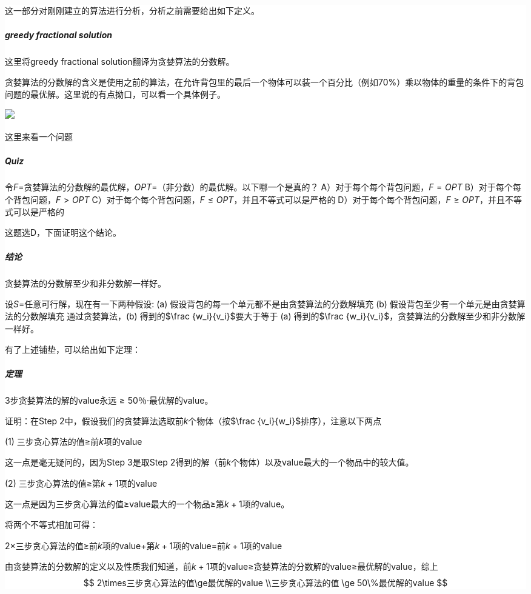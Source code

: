 这一部分对刚刚建立的算法进行分析，分析之前需要给出如下定义。

##### greedy fractional solution 

这里将greedy fractional solution翻译为贪婪算法的分数解。

贪婪算法的分数解的含义是使用之前的算法，在允许背包里的最后一个物体可以装一个百分比（例如70%）乘以物体的重量的条件下的背包问题的最优解。这里说的有点拗口，可以看一个具体例子。

![](https://github.com/Doraemonzzz/md-photo/blob/master/Coursera%20Stanford%20Algorithms/Part4%20np-completeness/week3/2018062201.png?raw=true)



这里来看一个问题

##### Quiz

令$F$=贪婪算法的分数解的最优解，$OPT =$（非分数）的最优解。以下哪一个是真的？
A）对于每个每个背包问题，$F =OPT$ 
B）对于每个每个背包问题，$F> OPT$
C）对于每个每个背包问题，$F≤OPT$，并且不等式可以是严格的
D）对于每个每个背包问题，$F\ge OPT$，并且不等式可以是严格的

这题选D，下面证明这个结论。



##### 结论

贪婪算法的分数解至少和非分数解一样好。

设$S =$任意可行解，现在有一下两种假设:
(a) 假设背包的每一个单元都不是由贪婪算法的分数解填充
(b) 假设背包至少有一个单元是由贪婪算法的分数解填充
通过贪婪算法，(b) 得到的$\frac {w_i}{v_i}$要大于等于 (a) 得到的$\frac {w_i}{v_i}$，贪婪算法的分数解至少和非分数解一样好。



有了上述铺垫，可以给出如下定理：

##### 定理

3步贪婪算法的解的value永远$≥50％$·最优解的value。

证明：在Step 2中，假设我们的贪婪算法选取前$k$个物体（按$\frac {v_i}{w_i}$排序），注意以下两点

(1) 三步贪心算法的值$≥$前$k$项的value

这一点是毫无疑问的，因为Step 3是取Step 2得到的解（前$k$个物体）以及value最大的一个物品中的较大值。

(2) 三步贪心算法的值$≥$第$k+1$项的value

这一点是因为三步贪心算法的值$\ge$value最大的一个物品$\ge$第$k+1$项的value。

将两个不等式相加可得：

2$\times$三步贪心算法的值$≥$前$k$项的value+第$k+1$项的value=前$k+1$项的value

由贪婪算法的分数解的定义以及性质我们知道，前$k+1$项的value$\ge$贪婪算法的分数解的value$\ge$最优解的value，综上
$$
2\times三步贪心算法的值\ge最优解的value
\\三步贪心算法的值 \ge 50\%最优解的value
$$
